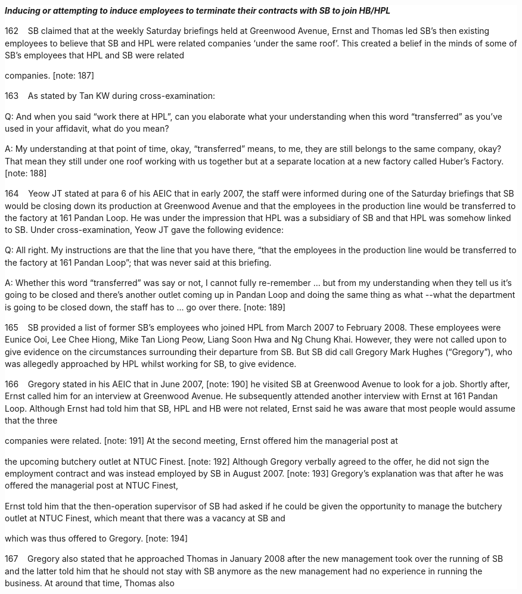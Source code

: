 **_Inducing or attempting to induce employees to terminate their contracts with SB to join HB/HPL_** 

162    SB claimed that at the weekly Saturday briefings held at Greenwood Avenue, Ernst and Thomas led SB’s then existing employees to believe that SB and HPL were related companies ‘under the same roof’. This created a belief in the minds of some of SB’s employees that HPL and SB were related 

companies. [note: 187] 

163    As stated by Tan KW during cross-examination: 

 Q: And when you said “work there at HPL”, can you elaborate what your understanding when this word “transferred” as you’ve used in your affidavit, what do you mean? 

 A: My understanding at that point of time, okay, “transferred” means, to me, they are still belongs to the same company, okay? That mean they still under one roof working with us together but at a separate location at a new factory called Huber’s Factory. [note: 188] 

164    Yeow JT stated at para 6 of his AEIC that in early 2007, the staff were informed during one of the Saturday briefings that SB would be closing down its production at Greenwood Avenue and that the employees in the production line would be transferred to the factory at 161 Pandan Loop. He was under the impression that HPL was a subsidiary of SB and that HPL was somehow linked to SB. Under cross-examination, Yeow JT gave the following evidence: 


 Q: All right. My instructions are that the line that you have there, “that the employees in the production line would be transferred to the factory at 161 Pandan Loop”; that was never said at this briefing. 

 A: Whether this word “transferred” was say or not, I cannot fully re-remember ... but from my understanding when they tell us it’s going to be closed and there’s another outlet coming up in Pandan Loop and doing the same thing as what --what the department is going to be closed down, the staff has to ... go over there. [note: 189] 

165    SB provided a list of former SB’s employees who joined HPL from March 2007 to February 2008. These employees were Eunice Ooi, Lee Chee Hiong, Mike Tan Liong Peow, Liang Soon Hwa and Ng Chung Khai. However, they were not called upon to give evidence on the circumstances surrounding their departure from SB. But SB did call Gregory Mark Hughes (“Gregory”), who was allegedly approached by HPL whilst working for SB, to give evidence. 

166    Gregory stated in his AEIC that in June 2007, [note: 190] he visited SB at Greenwood Avenue to look for a job. Shortly after, Ernst called him for an interview at Greenwood Avenue. He subsequently attended another interview with Ernst at 161 Pandan Loop. Although Ernst had told him that SB, HPL and HB were not related, Ernst said he was aware that most people would assume that the three 

companies were related. [note: 191] At the second meeting, Ernst offered him the managerial post at 

the upcoming butchery outlet at NTUC Finest. [note: 192] Although Gregory verbally agreed to the offer, he did not sign the employment contract and was instead employed by SB in August 2007. [note: 193] Gregory’s explanation was that after he was offered the managerial post at NTUC Finest, 

Ernst told him that the then-operation supervisor of SB had asked if he could be given the opportunity to manage the butchery outlet at NTUC Finest, which meant that there was a vacancy at SB and 

which was thus offered to Gregory. [note: 194] 

167    Gregory also stated that he approached Thomas in January 2008 after the new management took over the running of SB and the latter told him that he should not stay with SB anymore as the new management had no experience in running the business. At around that time, Thomas also 
